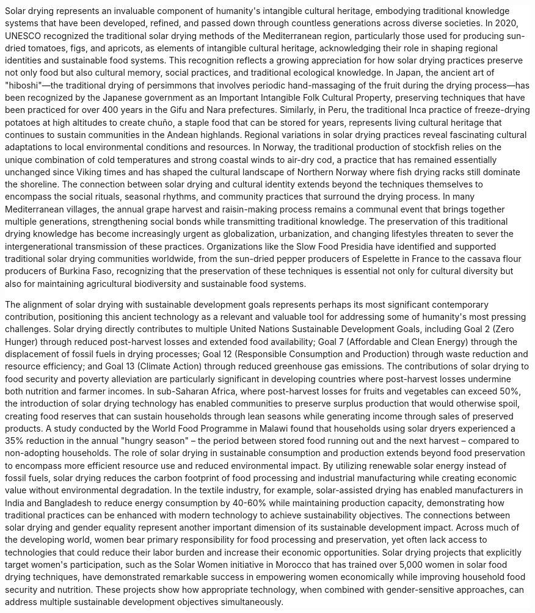 Solar drying represents an invaluable component of humanity's intangible cultural heritage, embodying traditional knowledge systems that have been developed, refined, and passed down through countless generations across diverse societies. In 2020, UNESCO recognized the traditional solar drying methods of the Mediterranean region, particularly those used for producing sun-dried tomatoes, figs, and apricots, as elements of intangible cultural heritage, acknowledging their role in shaping regional identities and sustainable food systems. This recognition reflects a growing appreciation for how solar drying practices preserve not only food but also cultural memory, social practices, and traditional ecological knowledge. In Japan, the ancient art of "hiboshi"—the traditional drying of persimmons that involves periodic hand-massaging of the fruit during the drying process—has been recognized by the Japanese government as an Important Intangible Folk Cultural Property, preserving techniques that have been practiced for over 400 years in the Gifu and Nara prefectures. Similarly, in Peru, the traditional Inca practice of freeze-drying potatoes at high altitudes to create chuño, a staple food that can be stored for years, represents living cultural heritage that continues to sustain communities in the Andean highlands. Regional variations in solar drying practices reveal fascinating cultural adaptations to local environmental conditions and resources. In Norway, the traditional production of stockfish relies on the unique combination of cold temperatures and strong coastal winds to air-dry cod, a practice that has remained essentially unchanged since Viking times and has shaped the cultural landscape of Northern Norway where fish drying racks still dominate the shoreline. The connection between solar drying and cultural identity extends beyond the techniques themselves to encompass the social rituals, seasonal rhythms, and community practices that surround the drying process. In many Mediterranean villages, the annual grape harvest and raisin-making process remains a communal event that brings together multiple generations, strengthening social bonds while transmitting traditional knowledge. The preservation of this traditional drying knowledge has become increasingly urgent as globalization, urbanization, and changing lifestyles threaten to sever the intergenerational transmission of these practices. Organizations like the Slow Food Presidia have identified and supported traditional solar drying communities worldwide, from the sun-dried pepper producers of Espelette in France to the cassava flour producers of Burkina Faso, recognizing that the preservation of these techniques is essential not only for cultural diversity but also for maintaining agricultural biodiversity and sustainable food systems.

The alignment of solar drying with sustainable development goals represents perhaps its most significant contemporary contribution, positioning this ancient technology as a relevant and valuable tool for addressing some of humanity's most pressing challenges. Solar drying directly contributes to multiple United Nations Sustainable Development Goals, including Goal 2 (Zero Hunger) through reduced post-harvest losses and extended food availability; Goal 7 (Affordable and Clean Energy) through the displacement of fossil fuels in drying processes; Goal 12 (Responsible Consumption and Production) through waste reduction and resource efficiency; and Goal 13 (Climate Action) through reduced greenhouse gas emissions. The contributions of solar drying to food security and poverty alleviation are particularly significant in developing countries where post-harvest losses undermine both nutrition and farmer incomes. In sub-Saharan Africa, where post-harvest losses for fruits and vegetables can exceed 50%, the introduction of solar drying technology has enabled communities to preserve surplus production that would otherwise spoil, creating food reserves that can sustain households through lean seasons while generating income through sales of preserved products. A study conducted by the World Food Programme in Malawi found that households using solar dryers experienced a 35% reduction in the annual "hungry season" – the period between stored food running out and the next harvest – compared to non-adopting households. The role of solar drying in sustainable consumption and production extends beyond food preservation to encompass more efficient resource use and reduced environmental impact. By utilizing renewable solar energy instead of fossil fuels, solar drying reduces the carbon footprint of food processing and industrial manufacturing while creating economic value without environmental degradation. In the textile industry, for example, solar-assisted drying has enabled manufacturers in India and Bangladesh to reduce energy consumption by 40-60% while maintaining production capacity, demonstrating how traditional practices can be enhanced with modern technology to achieve sustainability objectives. The connections between solar drying and gender equality represent another important dimension of its sustainable development impact. Across much of the developing world, women bear primary responsibility for food processing and preservation, yet often lack access to technologies that could reduce their labor burden and increase their economic opportunities. Solar drying projects that explicitly target women's participation, such as the Solar Women initiative in Morocco that has trained over 5,000 women in solar food drying techniques, have demonstrated remarkable success in empowering women economically while improving household food security and nutrition. These projects show how appropriate technology, when combined with gender-sensitive approaches, can address multiple sustainable development objectives simultaneously.
